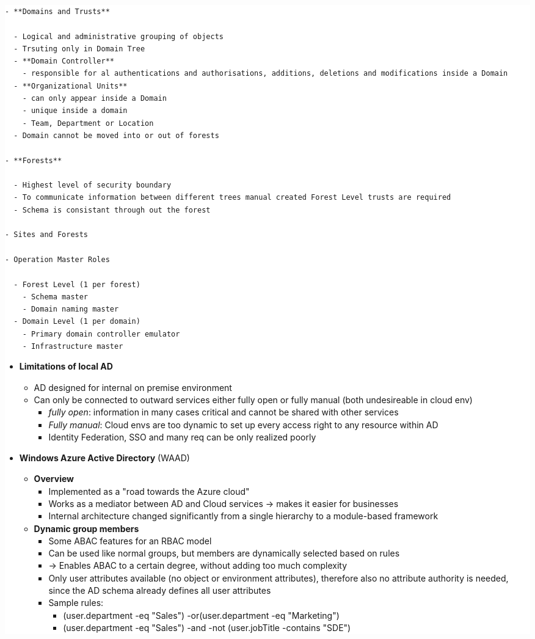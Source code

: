     - **Domains and Trusts**

      - Logical and administrative grouping of objects
      - Trsuting only in Domain Tree
      - **Domain Controller** 
        - responsible for al authentications and authorisations, additions, deletions and modifications inside a Domain
      - **Organizational Units**
        - can only appear inside a Domain
        - unique inside a domain
        - Team, Department or Location
      - Domain cannot be moved into or out of forests

    - **Forests**

      - Highest level of security boundary
      - To communicate information between different trees manual created Forest Level trusts are required
      - Schema is consistant through out the forest 

    - Sites and Forests

    - Operation Master Roles

      - Forest Level (1 per forest)
        - Schema master
        - Domain naming master
      - Domain Level (1 per domain)
        - Primary domain controller emulator
        - Infrastructure master


  - **Limitations of local AD**
    - AD designed for internal on premise environment
    - Can only be connected to outward services either fully open or fully manual (both undesireable in cloud env)
      - *fully open*: information in many cases critical and cannot be shared with other services
      - *Fully manual*: Cloud envs are too dynamic to set up every access right to any resource within AD
      - Identity Federation, SSO and many req can be only realized poorly

- **Windows Azure Active Directory** (WAAD)

  - **Overview**
    - Implemented as a "road towards the Azure cloud"
    - Works as a mediator between AD and Cloud  services -> makes it easier for businesses
    - Internal architecture changed significantly from a single hierarchy to a module-based framework
  - **Dynamic group members**
    - Some ABAC features for an RBAC model
    - Can be used like normal groups, but members are dynamically selected based on rules
    - $\rightarrow$ Enables ABAC to a certain degree, without adding too much complexity
    - Only user attributes available (no object or environment attributes), therefore also no attribute authority is needed, since the AD schema already defines all user attributes 
    - Sample rules: 
      - (user.department -eq "Sales") -or(user.department -eq "Marketing")
      - (user.department -eq "Sales") -and -not (user.jobTitle -contains "SDE")

